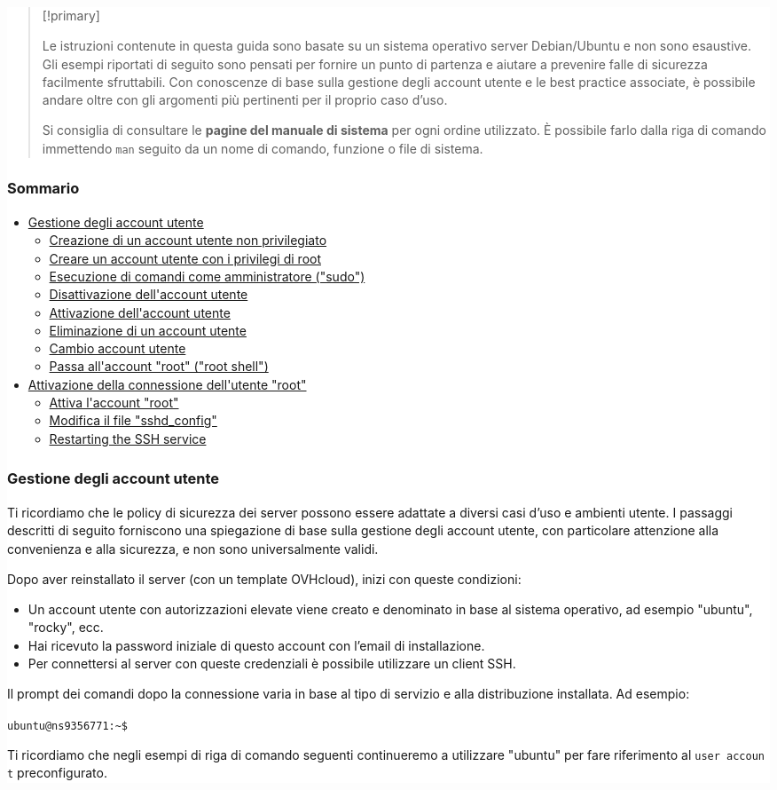 > [!primary]
>
> Le istruzioni contenute in questa guida sono basate su un sistema operativo server Debian/Ubuntu e non sono esaustive. Gli esempi riportati di seguito sono pensati per fornire un punto di partenza e aiutare a prevenire falle di sicurezza facilmente sfruttabili. Con conoscenze di base sulla gestione degli account utente e le best practice associate, è possibile andare oltre con gli argomenti più pertinenti per il proprio caso d’uso.
>
> Si consiglia di consultare le **pagine del manuale di sistema** per ogni ordine utilizzato. È possibile farlo dalla riga di comando immettendo `man` seguito da un nome di comando, funzione o file di sistema.
>

### Sommario

- [Gestione degli account utente](#accounts.)
    - [Creazione di un account utente non privilegiato](#unprivileged.)
    - [Creare un account utente con i privilegi di root](#privileged.)
    - [Esecuzione di comandi come amministratore ("sudo")](#sudo.)
    - [Disattivazione dell'account utente](#disable.)
    - [Attivazione dell'account utente](#enable.)
    - [Eliminazione di un account utente](#delete.)
    - [Cambio account utente](#switch.)
    - [Passa all'account "root" ("root shell")](#rootshell.)
- [Attivazione della connessione dell'utente "root"](#enableroot.)
    - [Attiva l'account "root"](#rootstep1.)
    - [Modifica il file "sshd_config"](#rootstep2.)
    - [Restarting the SSH service](#rootstep3.)


<a name="accounts"></a>

### Gestione degli account utente

Ti ricordiamo che le policy di sicurezza dei server possono essere adattate a diversi casi d’uso e ambienti utente. I passaggi descritti di seguito forniscono una spiegazione di base sulla gestione degli account utente, con particolare attenzione alla convenienza e alla sicurezza, e non sono universalmente validi.

Dopo aver reinstallato il server (con un template OVHcloud), inizi con queste condizioni:

- Un account utente con autorizzazioni elevate viene creato e denominato in base al sistema operativo, ad esempio "ubuntu", "rocky", ecc.
- Hai ricevuto la password iniziale di questo account con l’email di installazione.
- Per connettersi al server con queste credenziali è possibile utilizzare un client SSH.

Il prompt dei comandi dopo la connessione varia in base al tipo di servizio e alla distribuzione installata. Ad esempio: 

```text
ubuntu@ns9356771:~$
```

Ti ricordiamo che negli esempi di riga di comando seguenti continueremo a utilizzare "ubuntu" per fare riferimento al `user account` preconfigurato.
